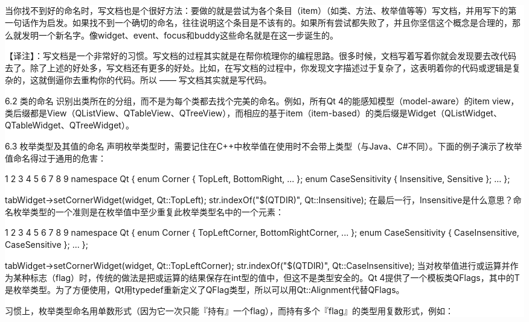 当你找不到好的命名时，写文档也是个很好方法：要做的就是尝试为各个条目（item）（如类、方法、枚举值等等）写文档，并用写下的第一句话作为启发。如果找不到一个确切的命名，往往说明这个条目是不该有的。如果所有尝试都失败了，并且你坚信这个概念是合理的，那么就发明一个新名字。像widget、event、focus和buddy这些命名就是在这一步诞生的。

【译注】：写文档是一个非常好的习惯。写文档的过程其实就是在帮你梳理你的编程思路。很多时候，文档写着写着你就会发现要去改代码去了。除了上述的好处多，写文档还有更多的好处。比如，在写文档的过程中，你发现文字描述过于复杂了，这表明着你的代码或逻辑是复杂的，这就倒逼你去重构你的代码。所以 —— 写文档其实就是写代码。

6.2 类的命名
识别出类所在的分组，而不是为每个类都去找个完美的命名。例如，所有Qt 4的能感知模型（model-aware）的item view，类后缀都是View（QListView、QTableView、QTreeView），而相应的基于item（item-based）的类后缀是Widget（QListWidget、QTableWidget、QTreeWidget）。

6.3 枚举类型及其值的命名
声明枚举类型时，需要记住在C++中枚举值在使用时不会带上类型（与Java、C#不同）。下面的例子演示了枚举值命名得过于通用的危害：

1
2
3
4
5
6
7
8
9
namespace Qt
{
    enum Corner { TopLeft, BottomRight, ... };
    enum CaseSensitivity { Insensitive, Sensitive };
    ...
};

tabWidget->setCornerWidget(widget, Qt::TopLeft);
str.indexOf("$(QTDIR)", Qt::Insensitive);
在最后一行，Insensitive是什么意思？命名枚举类型的一个准则是在枚举值中至少重复此枚举类型名中的一个元素：

1
2
3
4
5
6
7
8
9
namespace Qt
{
    enum Corner { TopLeftCorner, BottomRightCorner, ... };
    enum CaseSensitivity { CaseInsensitive, CaseSensitive };
    ...
};

tabWidget->setCornerWidget(widget, Qt::TopLeftCorner);
str.indexOf("$(QTDIR)", Qt::CaseInsensitive);
当对枚举值进行或运算并作为某种标志（flag）时，传统的做法是把或运算的结果保存在int型的值中，但这不是类型安全的。Qt 4提供了一个模板类QFlags，其中的T是枚举类型。为了方便使用，Qt用typedef重新定义了QFlag类型，所以可以用Qt::Alignment代替QFlags。

习惯上，枚举类型命名用单数形式（因为它一次只能『持有』一个flag），而持有多个『flag』的类型用复数形式，例如：
